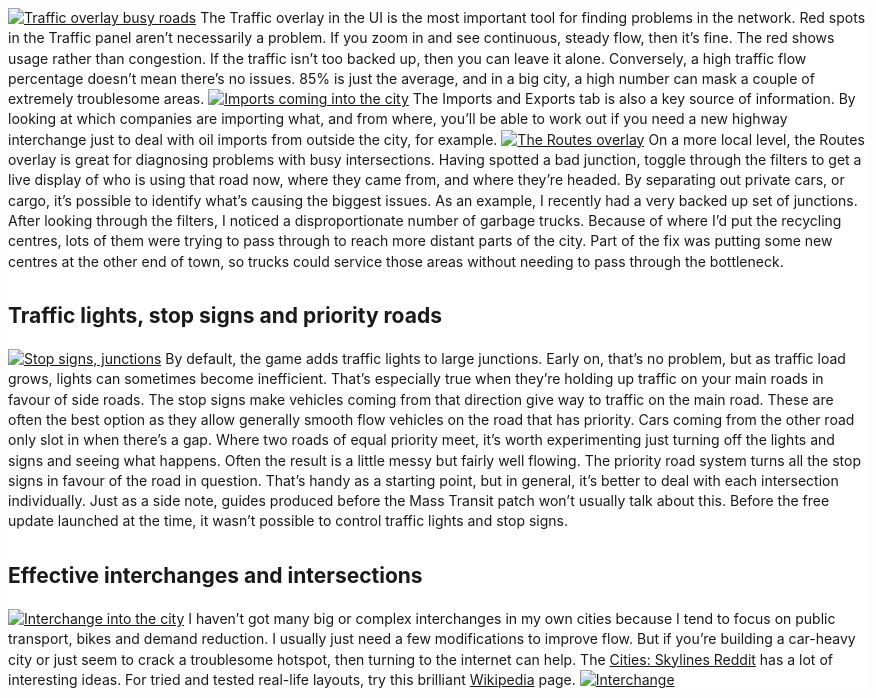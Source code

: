 
[![Traffic overlay busy roads](https://www.lovecitiesskylines.com/wp-content/uploads/2018/11/traffic-overlay-busy-streets.jpg)](https://www.lovecitiesskylines.com/wp-content/uploads/2018/11/traffic-overlay-busy-streets.jpg)
The Traffic overlay in the UI is the most important tool for finding problems in the network. Red spots in the Traffic panel aren’t necessarily a problem. If you zoom in and see continuous, steady flow, then it’s fine. The red shows usage rather than congestion. If the traffic isn’t too backed up, then you can leave it alone.
Conversely, a high traffic flow percentage doesn’t mean there’s no issues. 85% is just the average, and in a big city, a high number can mask a couple of extremely troublesome areas.
[![Imports coming into the city](https://www.lovecitiesskylines.com/wp-content/uploads/2018/11/imports-overlay-commercial-2.jpg)](https://www.lovecitiesskylines.com/wp-content/uploads/2018/11/imports-overlay-commercial-2.jpg)
The Imports and Exports tab is also a key source of information. By looking at which companies are importing what, and from where, you’ll be able to work out if you need a new highway interchange just to deal with oil imports from outside the city, for example.
[![The Routes overlay](https://www.lovecitiesskylines.com/wp-content/uploads/2018/11/routes-overlay-trucks.jpg)](https://www.lovecitiesskylines.com/wp-content/uploads/2018/11/routes-overlay-trucks.jpg)
On a more local level, the Routes overlay is great for diagnosing problems with busy intersections. Having spotted a bad junction, toggle through the filters to get a live display of who is using that road now, where they came from, and where they’re headed. By separating out private cars, or cargo, it’s possible to identify what’s causing the biggest issues.
As an example, I recently had a very backed up set of junctions. After looking through the filters, I noticed a disproportionate number of garbage trucks. Because of where I’d put the recycling centres, lots of them were trying to pass through to reach more distant parts of the city. Part of the fix was putting some new centres at the other end of town, so trucks could service those areas without needing to pass through the bottleneck.
## Traffic lights, stop signs and priority roads


[![Stop signs, junctions](https://www.lovecitiesskylines.com/wp-content/uploads/2018/11/stop-signs-2.jpg)](https://www.lovecitiesskylines.com/wp-content/uploads/2018/11/stop-signs-2.jpg)
By default, the game adds traffic lights to large junctions. Early on, that’s no problem, but as traffic load grows, lights can sometimes become inefficient. That’s especially true when they’re holding up traffic on your main roads in favour of side roads.
The stop signs make vehicles coming from that direction give way to traffic on the main road. These are often the best option as they allow generally smooth flow vehicles on the road that has priority. Cars coming from the other road only slot in when there’s a gap.
Where two roads of equal priority meet, it’s worth experimenting just turning off the lights and signs and seeing what happens. Often the result is a little messy but fairly well flowing. The priority road system turns all the stop signs in favour of the road in question. That’s handy as a starting point, but in general, it’s better to deal with each intersection individually.
Just as a side note, guides produced before the Mass Transit patch won’t usually talk about this. Before the free update launched at the time, it wasn’t possible to control traffic lights and stop signs.
## Effective interchanges and intersections


[![Interchange into the city](https://www.lovecitiesskylines.com/wp-content/uploads/2018/11/raised-roundabout-interchange.jpg)](https://www.lovecitiesskylines.com/wp-content/uploads/2018/11/raised-roundabout-interchange.jpg)
I haven’t got many big or complex interchanges in my own cities because I tend to focus on public transport, bikes and demand reduction. I usually just need a few modifications to improve flow. But if you’re building a car-heavy city or just seem to crack a troublesome hotspot, then turning to the internet can help. The [Cities: Skylines Reddit](https://www.reddit.com/r/CitiesSkylines/) has a lot of interesting ideas. For tried and tested real-life layouts, try this brilliant [Wikipedia](https://en.wikipedia.org/wiki/Interchange_(road)) page.
[![Interchange](https://www.lovecitiesskylines.com/wp-content/uploads/2018/11/raised-highway-interchange.jpg)](https://www.lovecitiesskylines.com/wp-content/uploads/2018/11/raised-highway-interchange.jpg)
